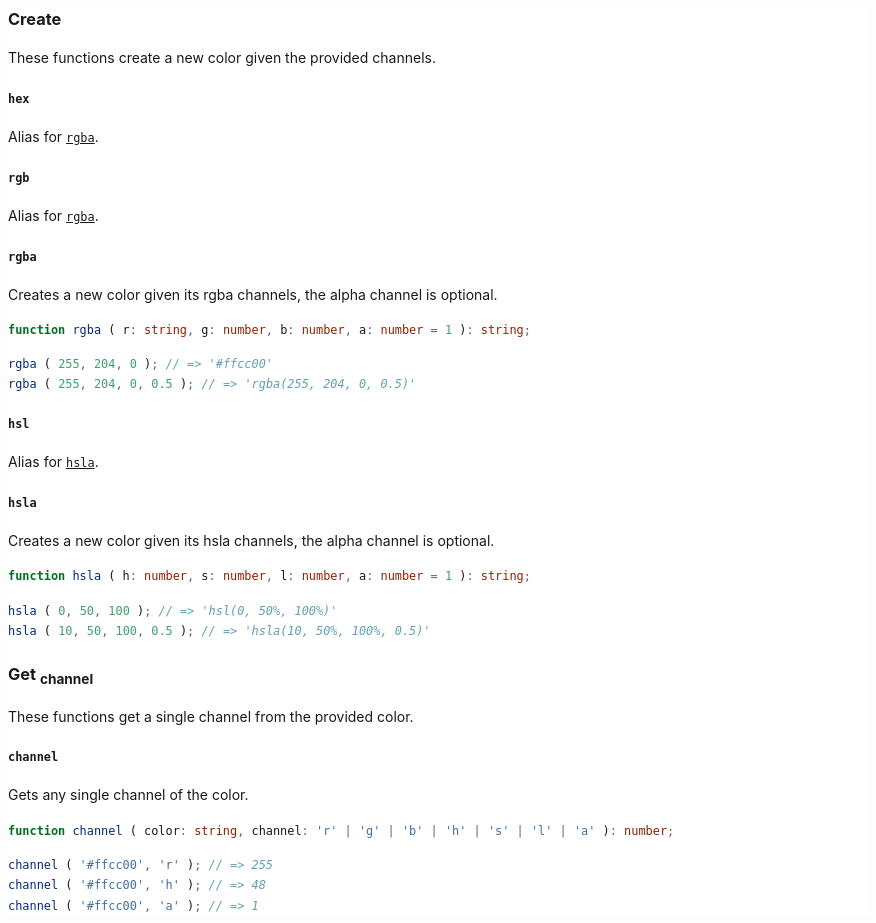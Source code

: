 ### Create

These functions create a new color given the provided channels.

#### `hex`

Alias for [`rgba`](#rgba).

#### `rgb`

Alias for [`rgba`](#rgba).

#### `rgba`

Creates a new color given its rgba channels, the alpha channel is optional.

```ts
function rgba ( r: string, g: number, b: number, a: number = 1 ): string;
```

```ts
rgba ( 255, 204, 0 ); // => '#ffcc00'
rgba ( 255, 204, 0, 0.5 ); // => 'rgba(255, 204, 0, 0.5)'
```

#### `hsl`

Alias for [`hsla`](#hsla).

#### `hsla`

Creates a new color given its hsla channels, the alpha channel is optional.

```ts
function hsla ( h: number, s: number, l: number, a: number = 1 ): string;
```

```ts
hsla ( 0, 50, 100 ); // => 'hsl(0, 50%, 100%)'
hsla ( 10, 50, 100, 0.5 ); // => 'hsla(10, 50%, 100%, 0.5)'
```

### Get <sub>channel</sub>

These functions get a single channel from the provided color.

#### `channel`

Gets any single channel of the color.

```ts
function channel ( color: string, channel: 'r' | 'g' | 'b' | 'h' | 's' | 'l' | 'a' ): number;
```

```ts
channel ( '#ffcc00', 'r' ); // => 255
channel ( '#ffcc00', 'h' ); // => 48
channel ( '#ffcc00', 'a' ); // => 1
```

